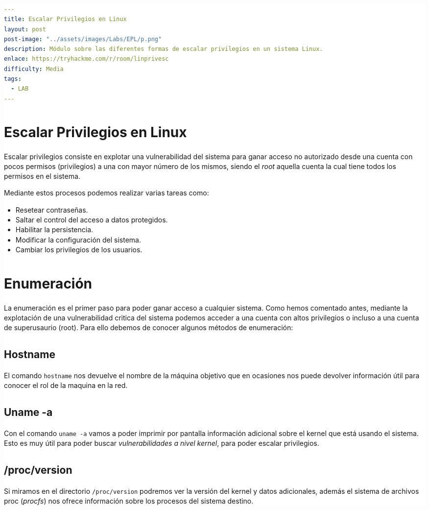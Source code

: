 ```yaml
---
title: Escalar Privilegios en Linux
layout: post
post-image: "../assets/images/Labs/EPL/p.png"
description: Módulo sobre las diferentes formas de escalar privilegios en un sistema Linux.
enlace: https://tryhackme.com/r/room/linprivesc
difficulty: Media
tags: 
  - LAB
---
```

# Escalar Privilegios en Linux


Escalar privilegios consiste en explotar una vulnerabilidad del sistema para ganar acceso no autorizado desde una cuenta con pocos permisos (privilegios) a una con mayor número de los mismos, siendo el *root* aquella cuenta la cual tiene todos los permisos en el sistema.

Mediante estos procesos podemos realizar varias tareas como:

- Resetear contraseñas.
- Saltar el control del acceso a datos protegidos.
- Habilitar la persistencia.
- Modificar la configuración del sistema.
- Cambiar los privilegios de los usuarios.

# Enumeración

La enumeración es el primer paso para poder ganar acceso a cualquier sistema. Como hemos comentado antes, mediante la explotación de una vulnerabilidad critica del sistema podemos acceder a una cuenta con altos privilegios o incluso a una cuenta  de superusaurio (root). Para ello debemos de conocer algunos métodos de enumeración:

## Hostname

El comando <code>hostname</code>  nos devuelve el nombre de la máquina objetivo que en ocasiones nos puede devolver información útil para conocer el rol de la maquina en la red.

## Uname -a

Con el comando <code>uname -a</code> vamos a poder imprimir por pantalla información adicional sobre el kernel que está usando el sistema. Esto es muy útil para poder buscar *vulnerabilidades a nivel kernel*, para poder escalar privilegios.

## /proc/version

Si miramos en el directorio <code>/proc/version</code> podremos ver la versión del kernel y datos adicionales, además el sistema de archivos proc (*procfs*) nos ofrece información sobre los procesos del sistema destino.
